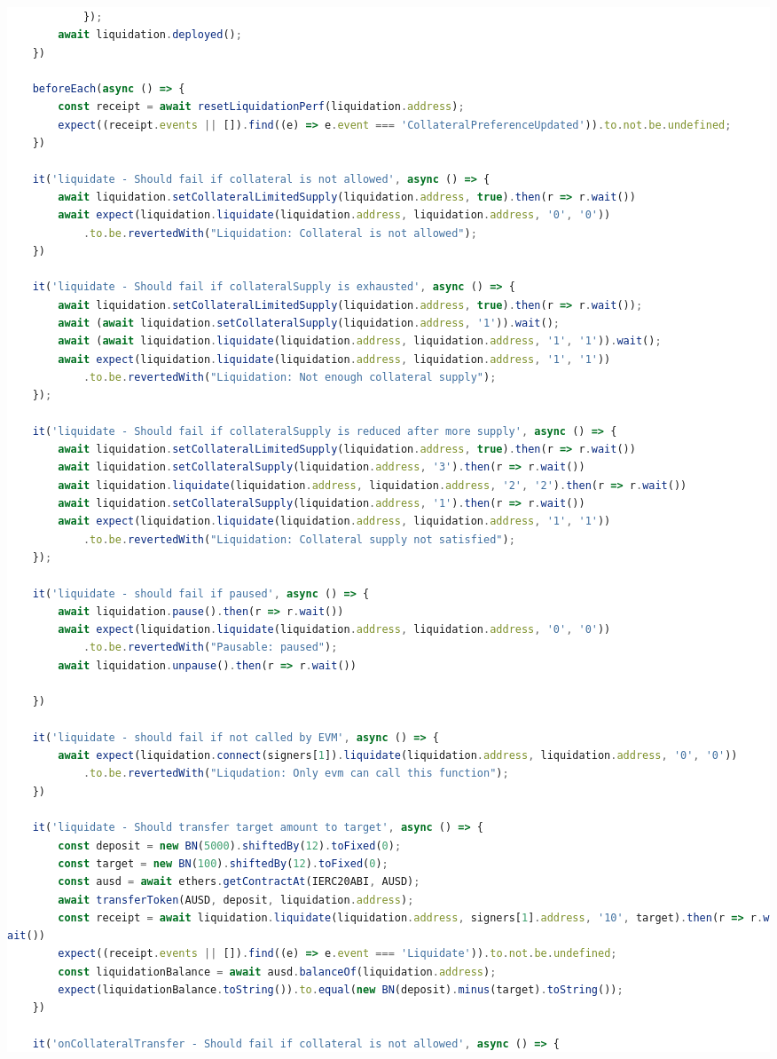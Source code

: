 ```typescript
            });
        await liquidation.deployed();
    })

    beforeEach(async () => {
        const receipt = await resetLiquidationPerf(liquidation.address);
        expect((receipt.events || []).find((e) => e.event === 'CollateralPreferenceUpdated')).to.not.be.undefined;
    })

    it('liquidate - Should fail if collateral is not allowed', async () => {
        await liquidation.setCollateralLimitedSupply(liquidation.address, true).then(r => r.wait())
        await expect(liquidation.liquidate(liquidation.address, liquidation.address, '0', '0'))
            .to.be.revertedWith("Liquidation: Collateral is not allowed");
    })

    it('liquidate - Should fail if collateralSupply is exhausted', async () => {
        await liquidation.setCollateralLimitedSupply(liquidation.address, true).then(r => r.wait());
        await (await liquidation.setCollateralSupply(liquidation.address, '1')).wait();
        await (await liquidation.liquidate(liquidation.address, liquidation.address, '1', '1')).wait();
        await expect(liquidation.liquidate(liquidation.address, liquidation.address, '1', '1'))
            .to.be.revertedWith("Liquidation: Not enough collateral supply");
    });

    it('liquidate - Should fail if collateralSupply is reduced after more supply', async () => {
        await liquidation.setCollateralLimitedSupply(liquidation.address, true).then(r => r.wait())
        await liquidation.setCollateralSupply(liquidation.address, '3').then(r => r.wait())
        await liquidation.liquidate(liquidation.address, liquidation.address, '2', '2').then(r => r.wait())
        await liquidation.setCollateralSupply(liquidation.address, '1').then(r => r.wait())
        await expect(liquidation.liquidate(liquidation.address, liquidation.address, '1', '1'))
            .to.be.revertedWith("Liquidation: Collateral supply not satisfied");
    });

    it('liquidate - should fail if paused', async () => {
        await liquidation.pause().then(r => r.wait())
        await expect(liquidation.liquidate(liquidation.address, liquidation.address, '0', '0'))
            .to.be.revertedWith("Pausable: paused");
        await liquidation.unpause().then(r => r.wait())

    })

    it('liquidate - should fail if not called by EVM', async () => {
        await expect(liquidation.connect(signers[1]).liquidate(liquidation.address, liquidation.address, '0', '0'))
            .to.be.revertedWith("Liqudation: Only evm can call this function");
    })

    it('liquidate - Should transfer target amount to target', async () => {
        const deposit = new BN(5000).shiftedBy(12).toFixed(0);
        const target = new BN(100).shiftedBy(12).toFixed(0);
        const ausd = await ethers.getContractAt(IERC20ABI, AUSD);
        await transferToken(AUSD, deposit, liquidation.address);
        const receipt = await liquidation.liquidate(liquidation.address, signers[1].address, '10', target).then(r => r.wait())
        expect((receipt.events || []).find((e) => e.event === 'Liquidate')).to.not.be.undefined;
        const liquidationBalance = await ausd.balanceOf(liquidation.address);
        expect(liquidationBalance.toString()).to.equal(new BN(deposit).minus(target).toString());
    })

    it('onCollateralTransfer - Should fail if collateral is not allowed', async () => {
```